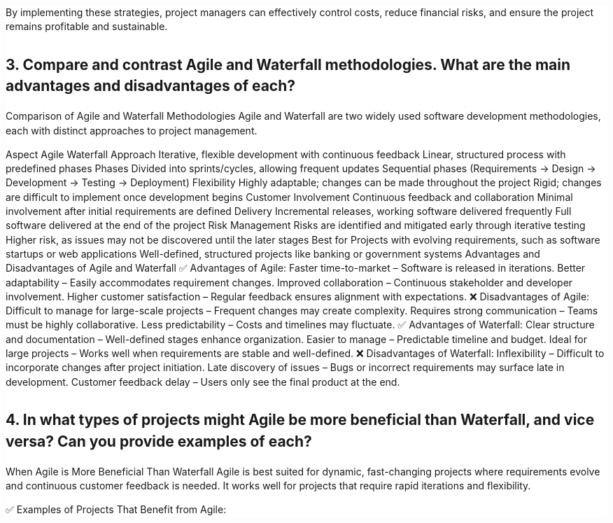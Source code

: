 By implementing these strategies, project managers can effectively control costs, reduce financial risks, and ensure the project remains profitable and sustainable.
## 3. Compare and contrast Agile and Waterfall methodologies. What are the main advantages and disadvantages of each?
Comparison of Agile and Waterfall Methodologies
Agile and Waterfall are two widely used software development methodologies, each with distinct approaches to project management.

Aspect	Agile	Waterfall
Approach	Iterative, flexible development with continuous feedback	Linear, structured process with predefined phases
Phases	Divided into sprints/cycles, allowing frequent updates	Sequential phases (Requirements → Design → Development → Testing → Deployment)
Flexibility	Highly adaptable; changes can be made throughout the project	Rigid; changes are difficult to implement once development begins
Customer Involvement	Continuous feedback and collaboration	Minimal involvement after initial requirements are defined
Delivery	Incremental releases, working software delivered frequently	Full software delivered at the end of the project
Risk Management	Risks are identified and mitigated early through iterative testing	Higher risk, as issues may not be discovered until the later stages
Best for	Projects with evolving requirements, such as software startups or web applications	Well-defined, structured projects like banking or government systems
Advantages and Disadvantages of Agile and Waterfall
✅ Advantages of Agile:
Faster time-to-market – Software is released in iterations.
Better adaptability – Easily accommodates requirement changes.
Improved collaboration – Continuous stakeholder and developer involvement.
Higher customer satisfaction – Regular feedback ensures alignment with expectations.
❌ Disadvantages of Agile:
Difficult to manage for large-scale projects – Frequent changes may create complexity.
Requires strong communication – Teams must be highly collaborative.
Less predictability – Costs and timelines may fluctuate.
✅ Advantages of Waterfall:
Clear structure and documentation – Well-defined stages enhance organization.
Easier to manage – Predictable timeline and budget.
Ideal for large projects – Works well when requirements are stable and well-defined.
❌ Disadvantages of Waterfall:
Inflexibility – Difficult to incorporate changes after project initiation.
Late discovery of issues – Bugs or incorrect requirements may surface late in development.
Customer feedback delay – Users only see the final product at the end.
## 4. In what types of projects might Agile be more beneficial than Waterfall, and vice versa? Can you provide examples of each?
When Agile is More Beneficial Than Waterfall
Agile is best suited for dynamic, fast-changing projects where requirements evolve and continuous customer feedback is needed. It works well for projects that require rapid iterations and flexibility.

✅ Examples of Projects That Benefit from Agile:
